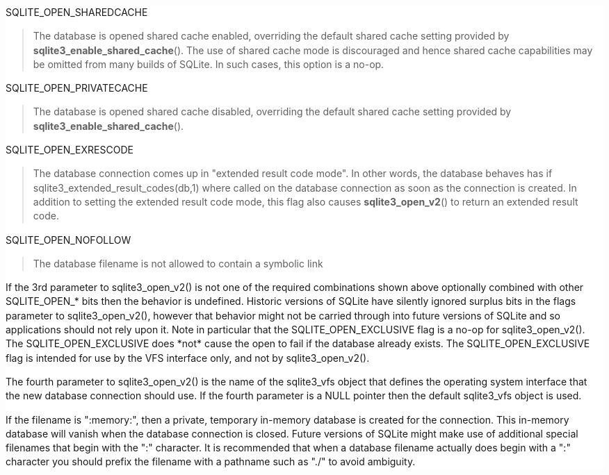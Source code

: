 SQLITE\_OPEN\_SHAREDCACHE

> The database is opened shared cache enabled, overriding
> the default shared cache setting provided by
> **sqlite3\_enable\_shared\_cache**().
> The use of shared cache mode is discouraged
> and hence shared cache capabilities may be omitted from many builds
> of SQLite.
> In such cases, this option is a no-op.

SQLITE\_OPEN\_PRIVATECACHE

> The database is opened shared cache disabled, overriding
> the default shared cache setting provided by
> **sqlite3\_enable\_shared\_cache**().

SQLITE\_OPEN\_EXRESCODE

> The database connection comes up in "extended result code mode".
> In other words, the database behaves has if sqlite3\_extended\_result\_codes(db,1)
> where called on the database connection as soon as the connection is
> created.
> In addition to setting the extended result code mode, this flag also
> causes
> **sqlite3\_open\_v2**()
> to return an extended result code.

SQLITE\_OPEN\_NOFOLLOW

> The database filename is not allowed to contain a symbolic link

If the 3rd parameter to sqlite3\_open\_v2() is not one of the required
combinations shown above optionally combined with other SQLITE\_OPEN\_\* bits
then the behavior is undefined.
Historic versions of SQLite have silently ignored surplus bits in the
flags parameter to sqlite3\_open\_v2(), however that behavior might not
be carried through into future versions of SQLite and so applications
should not rely upon it.
Note in particular that the SQLITE\_OPEN\_EXCLUSIVE flag is a no-op for
sqlite3\_open\_v2().
The SQLITE\_OPEN\_EXCLUSIVE does \*not\* cause the open to fail if the
database already exists.
The SQLITE\_OPEN\_EXCLUSIVE flag is intended for use by the VFS interface
only, and not by sqlite3\_open\_v2().

The fourth parameter to sqlite3\_open\_v2() is the name of the sqlite3\_vfs
object that defines the operating system interface that the new database
connection should use.
If the fourth parameter is a NULL pointer then the default sqlite3\_vfs
object is used.

If the filename is ":memory:", then a private, temporary in-memory
database is created for the connection.
This in-memory database will vanish when the database connection is
closed.
Future versions of SQLite might make use of additional special filenames
that begin with the ":" character.
It is recommended that when a database filename actually does begin
with a ":" character you should prefix the filename with a pathname
such as "./" to avoid ambiguity.
